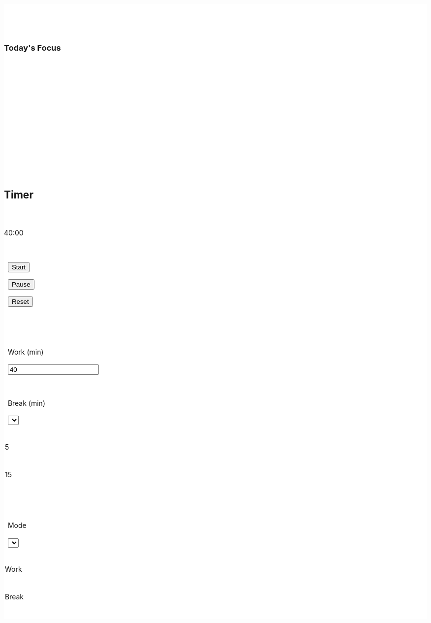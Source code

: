 

&nbsp;       <div class="list-block">

&nbsp;         <h3>Today's Focus</h3>

&nbsp;         <ul id="today-list"></ul>

&nbsp;       </div>

&nbsp;     </div>

&nbsp;   </section>



&nbsp;   

&nbsp;   <section id="timer">

&nbsp;     <h2>Timer</h2>



&nbsp;     <div id="clock">40:00</div>



&nbsp;     <div class="controls">

&nbsp;       <button id="start">Start</button>

&nbsp;       <button id="pause">Pause</button>

&nbsp;       <button id="reset">Reset</button>

&nbsp;     </div>



&nbsp;     <div class="settings">

&nbsp;       <label>Work (min)

&nbsp;         <input id="work-min" type="number" min="1" value="40" />

&nbsp;       </label>

&nbsp;       <label>Break (min)

&nbsp;         <select id="break-min">

&nbsp;           <option value="5">5</option>

&nbsp;           <option value="15">15</option>

&nbsp;         </select>

&nbsp;       </label>

&nbsp;       <label>Mode

&nbsp;         <select id="mode">

&nbsp;           <option value="work">Work</option>

&nbsp;           <option value="break">Break</option>

&nbsp;         </select>
